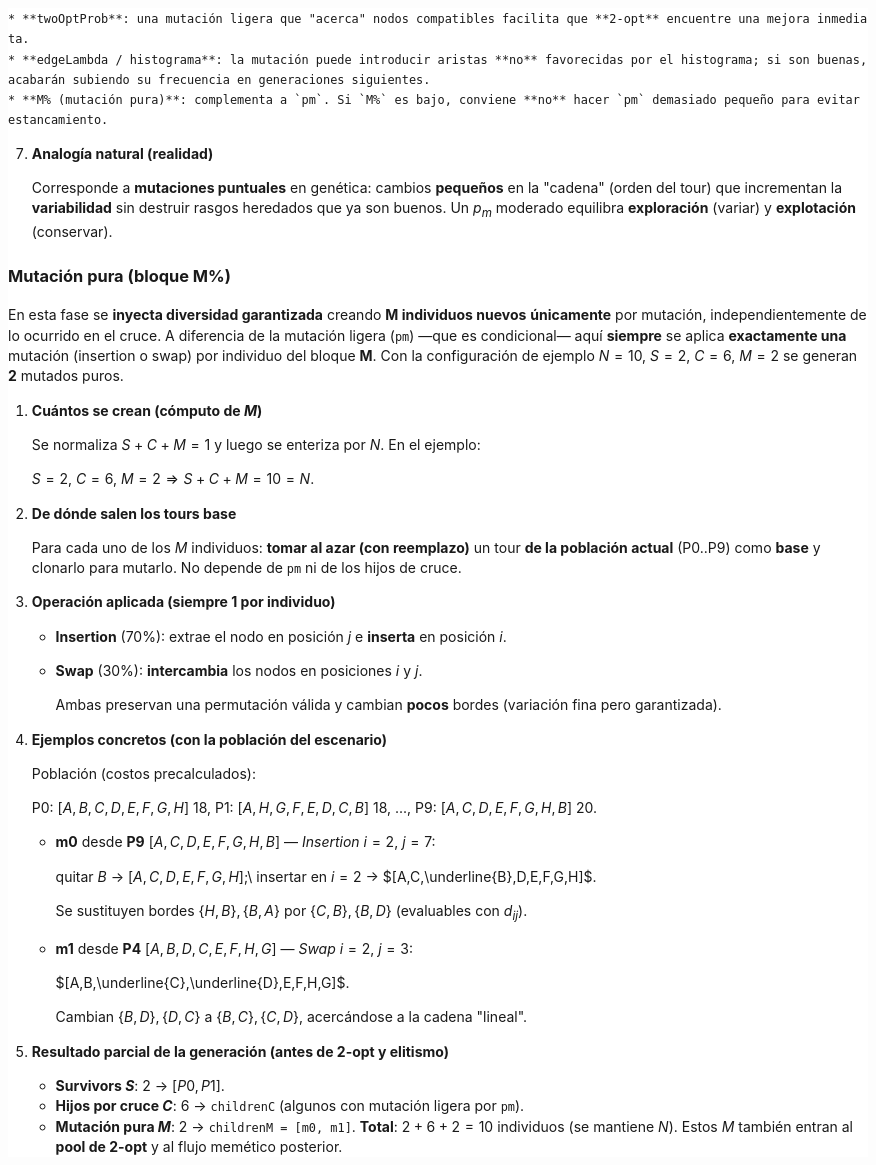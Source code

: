     * **twoOptProb**: una mutación ligera que "acerca" nodos compatibles facilita que **2-opt** encuentre una mejora inmediata.
    * **edgeLambda / histograma**: la mutación puede introducir aristas **no** favorecidas por el histograma; si son buenas, acabarán subiendo su frecuencia en generaciones siguientes.
    * **M% (mutación pura)**: complementa a `pm`. Si `M%` es bajo, conviene **no** hacer `pm` demasiado pequeño para evitar estancamiento.

7. **Analogía natural (realidad)**

     Corresponde a **mutaciones puntuales** en genética: cambios **pequeños** en la "cadena" (orden del tour) que incrementan la **variabilidad** sin destruir rasgos heredados que ya son buenos. Un $p_m$ moderado equilibra **exploración** (variar) y **explotación** (conservar).

### Mutación pura (bloque M%)

En esta fase se **inyecta diversidad garantizada** creando **M individuos nuevos** **únicamente** por mutación, independientemente de lo ocurrido en el cruce. A diferencia de la mutación ligera (`pm`) —que es condicional— aquí **siempre** se aplica **exactamente una** mutación (insertion o swap) por individuo del bloque **M**. Con la configuración de ejemplo $N=10,\ S=2,\ C=6,\ M=2$ se generan **2** mutados puros.

1. **Cuántos se crean (cómputo de $M$)**

    Se normaliza $S{+}C{+}M=1$ y luego se enteriza por $N$. En el ejemplo:

    $S=2,\ C=6,\ M=2\Rightarrow S{+}C{+}M=10=N$.

2. **De dónde salen los tours base**

    Para cada uno de los $M$ individuos: **tomar al azar (con reemplazo)** un tour **de la población actual** (P0..P9) como **base** y clonarlo para mutarlo. No depende de `pm` ni de los hijos de cruce.

3. **Operación aplicada (siempre 1 por individuo)**

    * **Insertion** (70%): extrae el nodo en posición $j$ e **inserta** en posición $i$.
    * **Swap** (30%): **intercambia** los nodos en posiciones $i$ y $j$.

      Ambas preservan una permutación válida y cambian **pocos** bordes (variación fina pero garantizada).

4. **Ejemplos concretos (con la población del escenario)**

      Población (costos precalculados):

      P0: $[A,B,C,D,E,F,G,H]$ $18$, P1: $[A,H,G,F,E,D,C,B]$ $18$, ..., P9: $[A,C,D,E,F,G,H,B]$ $20$.

    * **m0** desde **P9** $[A,C,D,E,F,G,H,B]$ — *Insertion* $i{=}2,\ j{=}7$:

      quitar $B$ -> $[A,C,D,E,F,G,H]$;\ insertar en $i=2$ -> $[A,C,\underline{B},D,E,F,G,H]$.

      Se sustituyen bordes $\{H,B\},\{B,A\}$ por $\{C,B\},\{B,D\}$ (evaluables con $d_{ij}$).

    * **m1** desde **P4** $[A,B,D,C,E,F,H,G]$ — *Swap* $i{=}2,\ j{=}3$:

      $[A,B,\underline{C},\underline{D},E,F,H,G]$.

      Cambian $\{B,D\},\{D,C\}$ a $\{B,C\},\{C,D\}$, acercándose a la cadena "lineal".

5. **Resultado parcial de la generación (antes de 2-opt y elitismo)**

    * **Survivors $S$**: 2 -> $[P0,P1]$.
    * **Hijos por cruce $C$**: 6 -> `childrenC` (algunos con mutación ligera por `pm`).
    * **Mutación pura $M$**: 2 -> `childrenM = [m0, m1]`.
      **Total**: $2+6+2=10$ individuos (se mantiene $N$). Estos $M$ también entran al **pool de 2-opt** y al flujo memético posterior.
